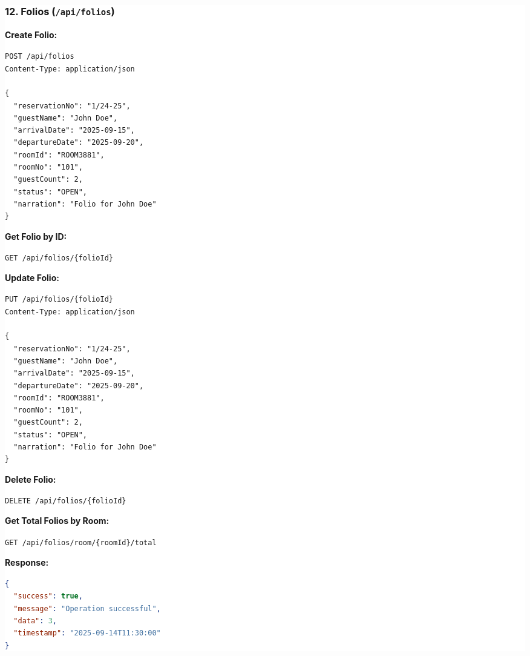 ### 12. Folios (`/api/folios`)

**Create Folio:**
```http
POST /api/folios
Content-Type: application/json

{
  "reservationNo": "1/24-25",
  "guestName": "John Doe",
  "arrivalDate": "2025-09-15",
  "departureDate": "2025-09-20",
  "roomId": "ROOM3881",
  "roomNo": "101",
  "guestCount": 2,
  "status": "OPEN",
  "narration": "Folio for John Doe"
}
```

**Get Folio by ID:**
```http
GET /api/folios/{folioId}
```

**Update Folio:**
```http
PUT /api/folios/{folioId}
Content-Type: application/json

{
  "reservationNo": "1/24-25",
  "guestName": "John Doe",
  "arrivalDate": "2025-09-15",
  "departureDate": "2025-09-20",
  "roomId": "ROOM3881",
  "roomNo": "101",
  "guestCount": 2,
  "status": "OPEN",
  "narration": "Folio for John Doe"
}
```

**Delete Folio:**
```http
DELETE /api/folios/{folioId}
```

**Get Total Folios by Room:**
```http
GET /api/folios/room/{roomId}/total
```

**Response:**
```json
{
  "success": true,
  "message": "Operation successful",
  "data": 3,
  "timestamp": "2025-09-14T11:30:00"
}
```

